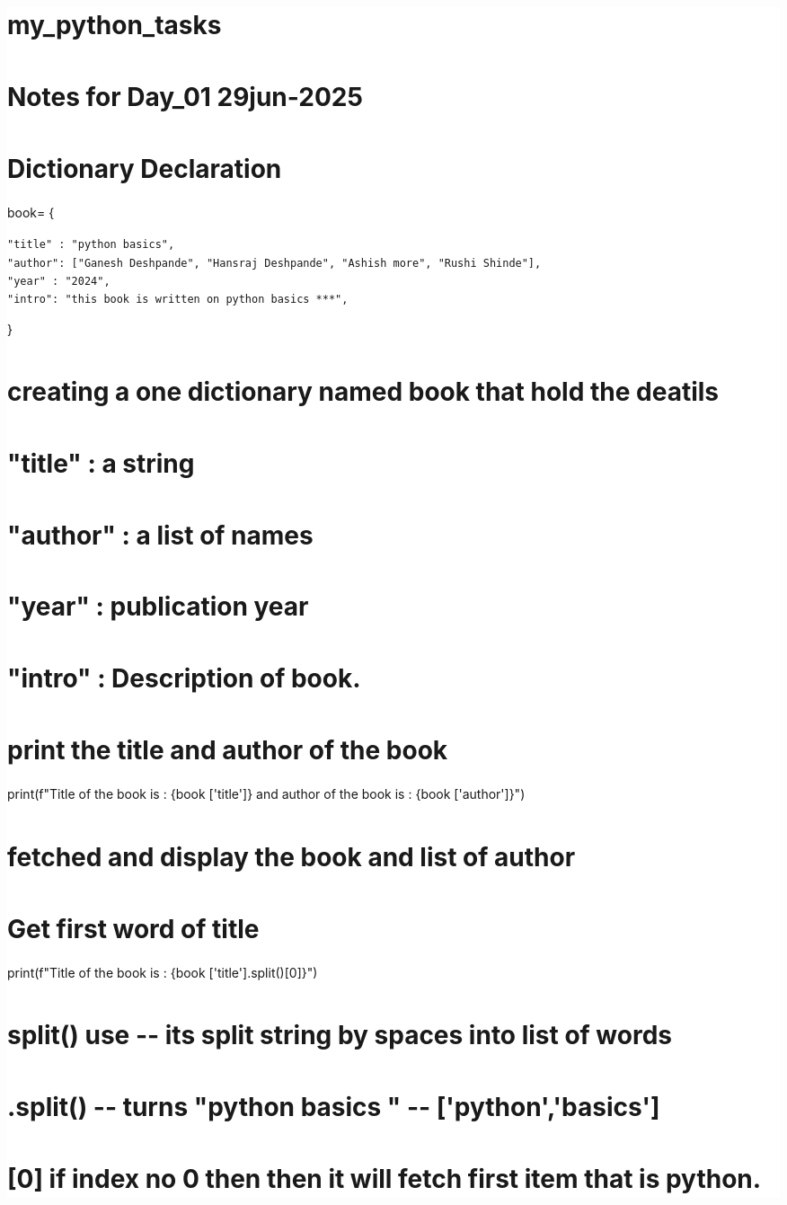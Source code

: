 # my_python_tasks

# Notes for Day_01 29jun-2025

# Dictionary Declaration 
book= {

    "title" : "python basics",
    "author": ["Ganesh Deshpande", "Hansraj Deshpande", "Ashish more", "Rushi Shinde"],
    "year" : "2024",
    "intro": "this book is written on python basics ***",
  }
  
 # creating a one dictionary named book that hold the deatils
# "title" : a string 
# "author" : a list of names
# "year" : publication year
# "intro" : Description of book.

 
# print the title and author of the book 
print(f"Title of the book is : {book ['title']} and author of the book is : {book ['author']}")
# fetched and display the book and list of author 


# Get first word of title
print(f"Title of the book is : {book ['title'].split()[0]}") 
# split() use -- its split string by spaces into list of words
#  .split() -- turns "python basics " -- ['python','basics']
#   [0] if index no 0 then then it will fetch first item that is python.
